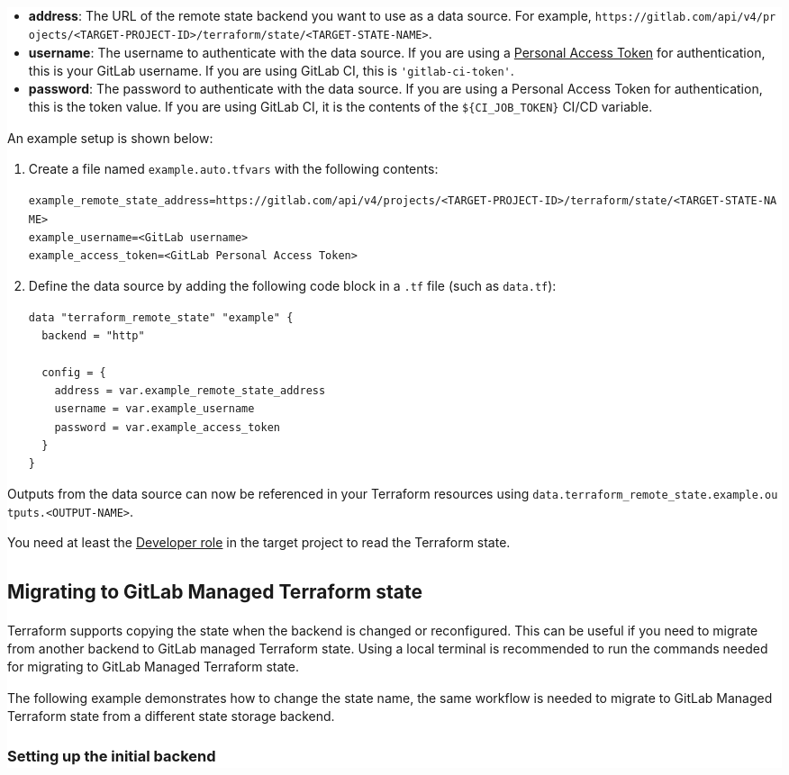 - **address**: The URL of the remote state backend you want to use as a data source.
  For example, `https://gitlab.com/api/v4/projects/<TARGET-PROJECT-ID>/terraform/state/<TARGET-STATE-NAME>`.
- **username**: The username to authenticate with the data source. If you are using a [Personal Access Token](../../profile/personal_access_tokens.md) for
  authentication, this is your GitLab username. If you are using GitLab CI, this is `'gitlab-ci-token'`.
- **password**: The password to authenticate with the data source. If you are using a Personal Access Token for
  authentication, this is the token value. If you are using GitLab CI, it is the contents of the `${CI_JOB_TOKEN}` CI/CD variable.

An example setup is shown below:

1. Create a file named `example.auto.tfvars` with the following contents:

   ```plaintext
   example_remote_state_address=https://gitlab.com/api/v4/projects/<TARGET-PROJECT-ID>/terraform/state/<TARGET-STATE-NAME>
   example_username=<GitLab username>
   example_access_token=<GitLab Personal Access Token>
   ```

1. Define the data source by adding the following code block in a `.tf` file (such as `data.tf`):

   ```hcl
   data "terraform_remote_state" "example" {
     backend = "http"

     config = {
       address = var.example_remote_state_address
       username = var.example_username
       password = var.example_access_token
     }
   }
   ```

Outputs from the data source can now be referenced in your Terraform resources
using `data.terraform_remote_state.example.outputs.<OUTPUT-NAME>`.

You need at least the [Developer role](../../permissions.md) in the target project
to read the Terraform state.

## Migrating to GitLab Managed Terraform state

Terraform supports copying the state when the backend is changed or
reconfigured. This can be useful if you need to migrate from another backend to
GitLab managed Terraform state. Using a local terminal is recommended to run the commands needed for migrating to GitLab Managed Terraform state.

The following example demonstrates how to change the state name, the same workflow is needed to migrate to GitLab Managed Terraform state from a different state storage backend.

### Setting up the initial backend
